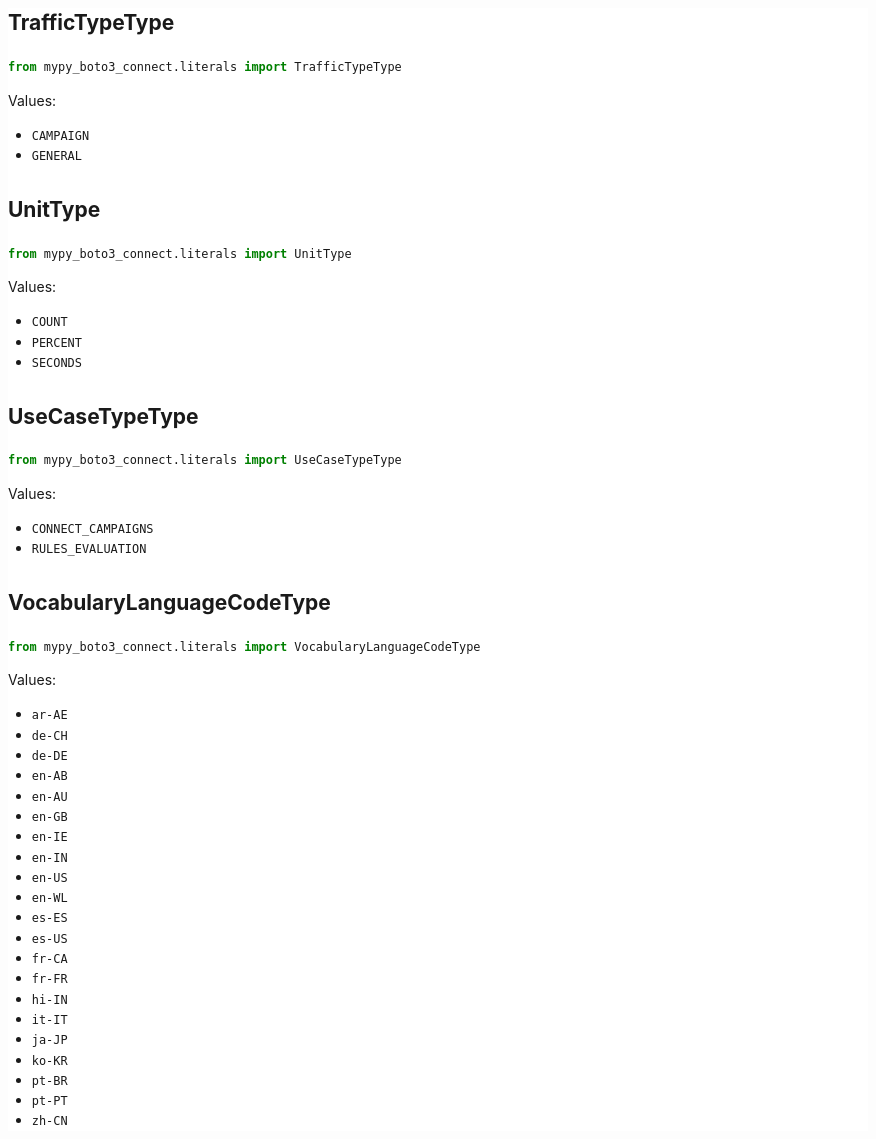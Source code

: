 ## TrafficTypeType

```python
from mypy_boto3_connect.literals import TrafficTypeType
```

Values:

- `CAMPAIGN`
- `GENERAL`

<a id="unittype"></a>

## UnitType

```python
from mypy_boto3_connect.literals import UnitType
```

Values:

- `COUNT`
- `PERCENT`
- `SECONDS`

<a id="usecasetypetype"></a>

## UseCaseTypeType

```python
from mypy_boto3_connect.literals import UseCaseTypeType
```

Values:

- `CONNECT_CAMPAIGNS`
- `RULES_EVALUATION`

<a id="vocabularylanguagecodetype"></a>

## VocabularyLanguageCodeType

```python
from mypy_boto3_connect.literals import VocabularyLanguageCodeType
```

Values:

- `ar-AE`
- `de-CH`
- `de-DE`
- `en-AB`
- `en-AU`
- `en-GB`
- `en-IE`
- `en-IN`
- `en-US`
- `en-WL`
- `es-ES`
- `es-US`
- `fr-CA`
- `fr-FR`
- `hi-IN`
- `it-IT`
- `ja-JP`
- `ko-KR`
- `pt-BR`
- `pt-PT`
- `zh-CN`